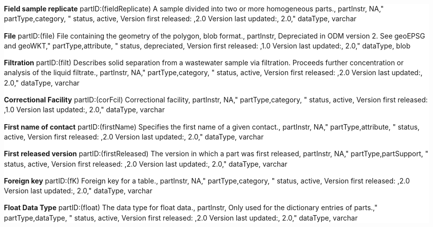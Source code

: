 <a name="fieldReplicate">**Field sample replicate**</a> partID:(fieldReplicate)
A sample divided into two or more homogeneous parts.,
 partInstr, NA," 
 partType,category, "
status, active, Version first released: ,2.0 Version last updated:, 2.0,"
 dataType, varchar

<a name="file">**File**</a> partID:(file)
File containing the geometry of the polygon, blob format.,
 partInstr, Depreciated in ODM version 2. See geoEPSG and geoWKT," 
 partType,attribute, "
status, depreciated, Version first released: ,1.0 Version last updated:, 2.0,"
 dataType, blob

<a name="filt">**Filtration**</a> partID:(filt)
Describes solid separation from a wastewater sample via filtration. Proceeds further concentration or analysis of the liquid filtrate.,
 partInstr, NA," 
 partType,category, "
status, active, Version first released: ,2.0 Version last updated:, 2.0,"
 dataType, varchar

<a name="corFcil">**Correctional Facility**</a> partID:(corFcil)
Correctional facility,
 partInstr, NA," 
 partType,category, "
status, active, Version first released: ,1.0 Version last updated:, 2.0,"
 dataType, varchar

<a name="firstName">**First name of contact**</a> partID:(firstName)
Specifies the first name of a given contact.,
 partInstr, NA," 
 partType,attribute, "
status, active, Version first released: ,2.0 Version last updated:, 2.0,"
 dataType, varchar

<a name="firstReleased">**First released version**</a> partID:(firstReleased)
The version in which a part was first released,
 partInstr, NA," 
 partType,partSupport, "
status, active, Version first released: ,2.0 Version last updated:, 2.0,"
 dataType, varchar

<a name="fK">**Foreign key**</a> partID:(fK)
Foreign key for a table.,
 partInstr, NA," 
 partType,category, "
status, active, Version first released: ,2.0 Version last updated:, 2.0,"
 dataType, varchar

<a name="float">**Float Data Type**</a> partID:(float)
The data type for float data.,
 partInstr, Only used for the dictionary entries of parts.," 
 partType,dataType, "
status, active, Version first released: ,2.0 Version last updated:, 2.0,"
 dataType, varchar
